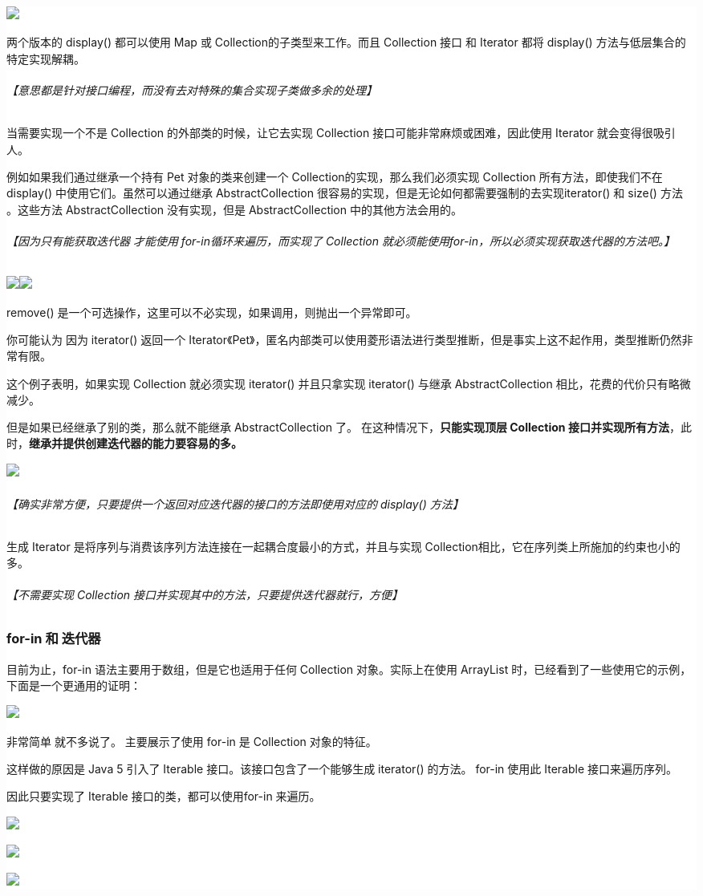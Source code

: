 ![](https://xuyanxin-blog-bucket.oss-cn-beijing.aliyuncs.com/blog/20200216225457.png)

两个版本的 display() 都可以使用 Map 或 Collection的子类型来工作。而且 Collection 接口 和 Iterator 都将 display() 方法与低层集合的特定实现解耦。

###### 【意思都是针对接口编程，而没有去对特殊的集合实现子类做多余的处理】

当需要实现一个不是 Collection 的外部类的时候，让它去实现 Collection 接口可能非常麻烦或困难，因此使用 Iterator 就会变得很吸引人。

例如如果我们通过继承一个持有 Pet 对象的类来创建一个 Collection的实现，那么我们必须实现 Collection 所有方法，即使我们不在 display() 中使用它们。虽然可以通过继承 AbstractCollection 很容易的实现，但是无论如何都需要强制的去实现iterator() 和 size() 方法 。这些方法 AbstractCollection 没有实现，但是 AbstractCollection 中的其他方法会用的。

###### 【因为只有能获取迭代器 才能使用 for-in循环来遍历，而实现了 Collection 就必须能使用for-in，所以必须实现获取迭代器的方法吧。】

![](https://xuyanxin-blog-bucket.oss-cn-beijing.aliyuncs.com/blog/20200216231236.png)![](https://xuyanxin-blog-bucket.oss-cn-beijing.aliyuncs.com/blog/20200216231253.png)

remove() 是一个可选操作，这里可以不必实现，如果调用，则抛出一个异常即可。

你可能认为 因为 iterator() 返回一个 Iterator《Pet》，匿名内部类可以使用菱形语法进行类型推断，但是事实上这不起作用，类型推断仍然非常有限。

这个例子表明，如果实现 Collection 就必须实现 iterator() 并且只拿实现 iterator() 与继承 AbstractCollection 相比，花费的代价只有略微减少。

但是如果已经继承了别的类，那么就不能继承 AbstractCollection 了。 在这种情况下，**只能实现顶层 Collection 接口并实现所有方法**，此时，**继承并提供创建迭代器的能力要容易的多。**

![](https://xuyanxin-blog-bucket.oss-cn-beijing.aliyuncs.com/blog/20200216231814.png)



###### 【确实非常方便，只要提供一个返回对应迭代器的接口的方法即使用对应的 display() 方法】

生成 Iterator 是将序列与消费该序列方法连接在一起耦合度最小的方式，并且与实现 Collection相比，它在序列类上所施加的约束也小的多。

###### 【不需要实现 Collection 接口并实现其中的方法，只要提供迭代器就行，方便】



### for-in 和 迭代器

目前为止，for-in 语法主要用于数组，但是它也适用于任何 Collection 对象。实际上在使用 ArrayList 时，已经看到了一些使用它的示例，下面是一个更通用的证明：

![](https://xuyanxin-blog-bucket.oss-cn-beijing.aliyuncs.com/blog/20200216233012.png)

非常简单 就不多说了。 主要展示了使用 for-in 是 Collection 对象的特征。

这样做的原因是 Java 5 引入了 Iterable 接口。该接口包含了一个能够生成 iterator() 的方法。 for-in 使用此 Iterable 接口来遍历序列。

因此只要实现了 Iterable 接口的类，都可以使用for-in 来遍历。

![](https://xuyanxin-blog-bucket.oss-cn-beijing.aliyuncs.com/blog/20200216233209.png)



![](https://xuyanxin-blog-bucket.oss-cn-beijing.aliyuncs.com/blog/20200216233658.png)

![](https://xuyanxin-blog-bucket.oss-cn-beijing.aliyuncs.com/blog/20200216233713.png)
